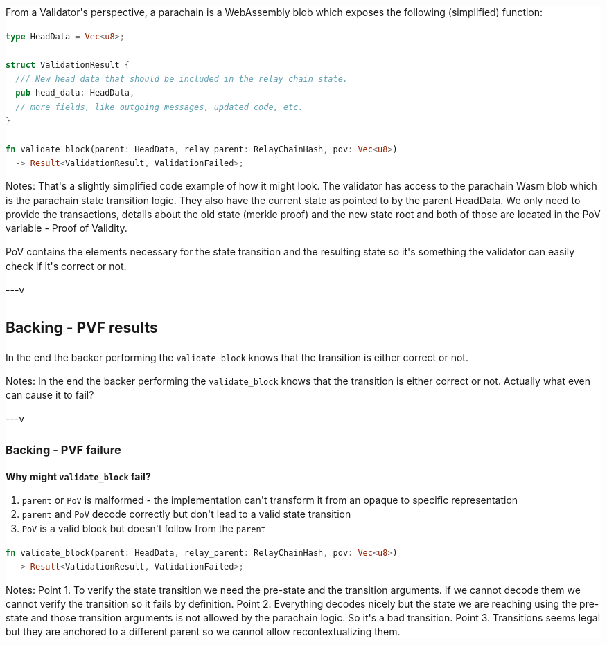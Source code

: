 From a Validator's perspective, a parachain is a WebAssembly blob which exposes the following (simplified) function:

```rust
type HeadData = Vec<u8>;

struct ValidationResult {
  /// New head data that should be included in the relay chain state.
  pub head_data: HeadData,
  // more fields, like outgoing messages, updated code, etc.
}

fn validate_block(parent: HeadData, relay_parent: RelayChainHash, pov: Vec<u8>)
  -> Result<ValidationResult, ValidationFailed>;
```

Notes:
That's a slightly simplified code example of how it might look. The validator has access to the parachain Wasm blob which is the parachain state transition logic. They also have the current state as pointed to by the parent HeadData. We only need to provide the transactions, details about the old state (merkle proof) and the new state root and both of those are located in the PoV variable - Proof of Validity.

PoV contains the elements necessary for the state transition and the resulting state so it's something the validator can easily check if it's correct or not.

---v

## Backing - PVF results

In the end the backer performing the `validate_block` knows that the transition is either correct or not.

Notes:
In the end the backer performing the `validate_block` knows that the transition is either correct or not. Actually what even can cause it to fail?

---v

### Backing - PVF failure

**Why might `validate_block` fail?**

1. `parent` or `PoV` is malformed - the implementation can't transform it from an opaque to specific representation
1. `parent` and `PoV` decode correctly but don't lead to a valid state transition
1. `PoV` is a valid block but doesn't follow from the `parent`

```rust
fn validate_block(parent: HeadData, relay_parent: RelayChainHash, pov: Vec<u8>)
  -> Result<ValidationResult, ValidationFailed>;
```

Notes:
Point 1. To verify the state transition we need the pre-state and the transition arguments. If we cannot decode them we cannot verify the transition so it fails by definition.
Point 2. Everything decodes nicely but the state we are reaching using the pre-state and those transition arguments is not allowed by the parachain logic. So it's a bad transition.
Point 3. Transitions seems legal but they are anchored to a different parent so we cannot allow recontextualizing them.
